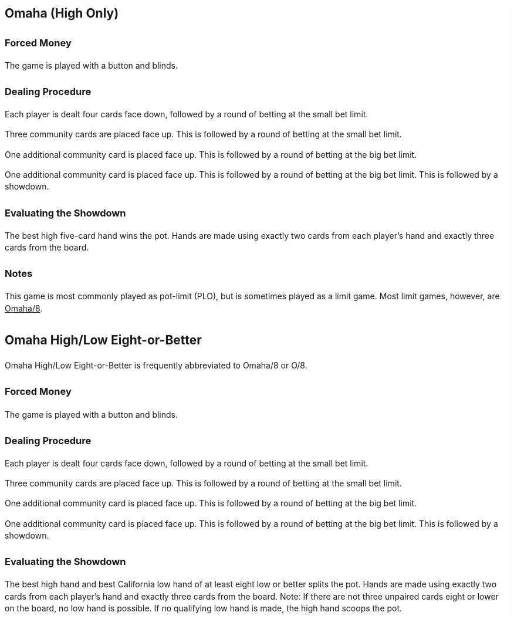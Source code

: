 Omaha (High Only)
-----------------

### Forced Money

The game is played with a button and blinds.

### Dealing Procedure

Each player is dealt four cards face down, followed by a round of betting at the
small bet limit.

Three community cards are placed face up. This is followed by a round of betting
at the small bet limit.

One additional community card is placed face up. This is followed by a round of
betting at the big bet limit.

One additional community card is placed face up. This is followed by a round of
betting at the big bet limit. This is followed by a showdown.

### Evaluating the Showdown

The best high five-card hand wins the pot. Hands are made using exactly two
cards from each player’s hand and exactly three cards from the board.

### Notes

This game is most commonly played as pot-limit (PLO), but is sometimes played
as a limit game.  Most limit games, however, are
[Omaha/8](#omaha-highlow-eight-or-better).

Omaha High/Low Eight-or-Better
------------------------------

Omaha High/Low Eight-or-Better is frequently abbreviated to Omaha/8 or O/8.

### Forced Money

The game is played with a button and blinds.

### Dealing Procedure

Each player is dealt four cards face down, followed by a round of betting at the
small bet limit.

Three community cards are placed face up. This is followed by a round of betting
at the small bet limit.

One additional community card is placed face up. This is followed by a round of
betting at the big bet limit.

One additional community card is placed face up. This is followed by a round of
betting at the big bet limit. This is followed by a showdown.

### Evaluating the Showdown
The best high hand and best California low hand of at least eight low or better
splits the pot. Hands are made using exactly two cards from each player’s hand
and exactly three cards from the board. Note: If there are not three unpaired
cards eight or lower on the board, no low hand is possible. If no qualifying low
hand is made, the high hand scoops the pot.
